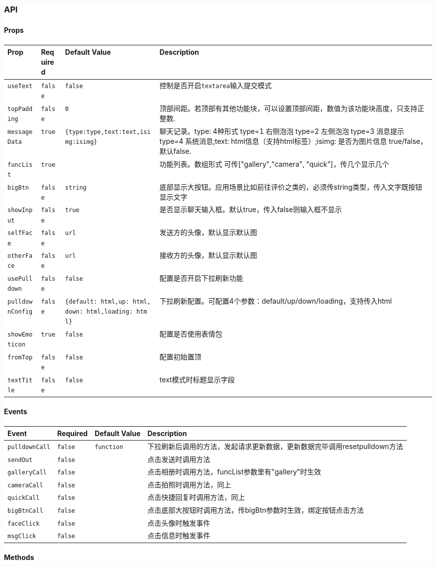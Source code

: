 ### API

#### Props

|Prop|Required|Default Value|Description|
|:-|:-|:-|:-|
|`useText`|`false`|`false`|控制是否开启`textarea`输入提交模式|
|`topPadding`|`false`|`0`|顶部间距。若顶部有其他功能块，可以设置顶部间距，数值为该功能块高度，只支持正整数.|
|`messageData`|`true`|`{type:type,text:text,isimg:isimg}`|聊天记录。type: 4种形式 type=1 右侧泡泡 type=2 左侧泡泡 type=3 消息提示 type=4 系统消息;text: html信息（支持html标签）;isimg: 是否为图片信息 true/false，默认false.|
|`funcList`|`true`||功能列表。数组形式 可传["gallery","camera", "quick"]，传几个显示几个|
|`bigBtn`|`false`|`string`|底部显示大按钮。应用场景比如前往评价之类的，必须传string类型，传入文字既按钮显示文字|
|`showInput`|`false`|`true`|是否显示聊天输入框。默认true，传入false则输入框不显示|
|`selfFace`|`false`|`url`|发送方的头像，默认显示默认图|
|`otherFace`|`false`|`url`|接收方的头像，默认显示默认图|
|`usePulldown`|`false`|`false`|配置是否开启下拉刷新功能|
|`pulldownConfig`|`false`|`{default: html,up: html,down: html,loading: html}`|下拉刷新配置。可配置4个参数：default/up/down/loading，支持传入html|
|`showEmoticon`|`true`|`false`|配置是否使用表情包|
|`fromTop`|`false`|`false`|配置初始置顶|
|`textTitle`|`false`|`false`|text模式时标题显示字段|

#### Events

|Event|Required|Default Value|Description|
|:-|:-|:-|:-|
|`pulldownCall`|`false`|`function`|下拉刷新后调用的方法，发起请求更新数据，更新数据完毕调用resetpulldown方法|
|`sendOut`|`false`||点击发送时调用方法|
|`galleryCall`|`false`||点击相册时调用方法，funcList参数里有"gallery"时生效|
|`cameraCall`|`false`||点击拍照时调用方法，同上|
|`quickCall`|`false`||点击快捷回复时调用方法，同上|
|`bigBtnCall`|`false`||点击底部大按钮时调用方法，传bigBtn参数时生效，绑定按钮点击方法|
|`faceClick`|`false`||点击头像时触发事件|
|`msgClick`|`false`||点击信息时触发事件|

#### Methods

